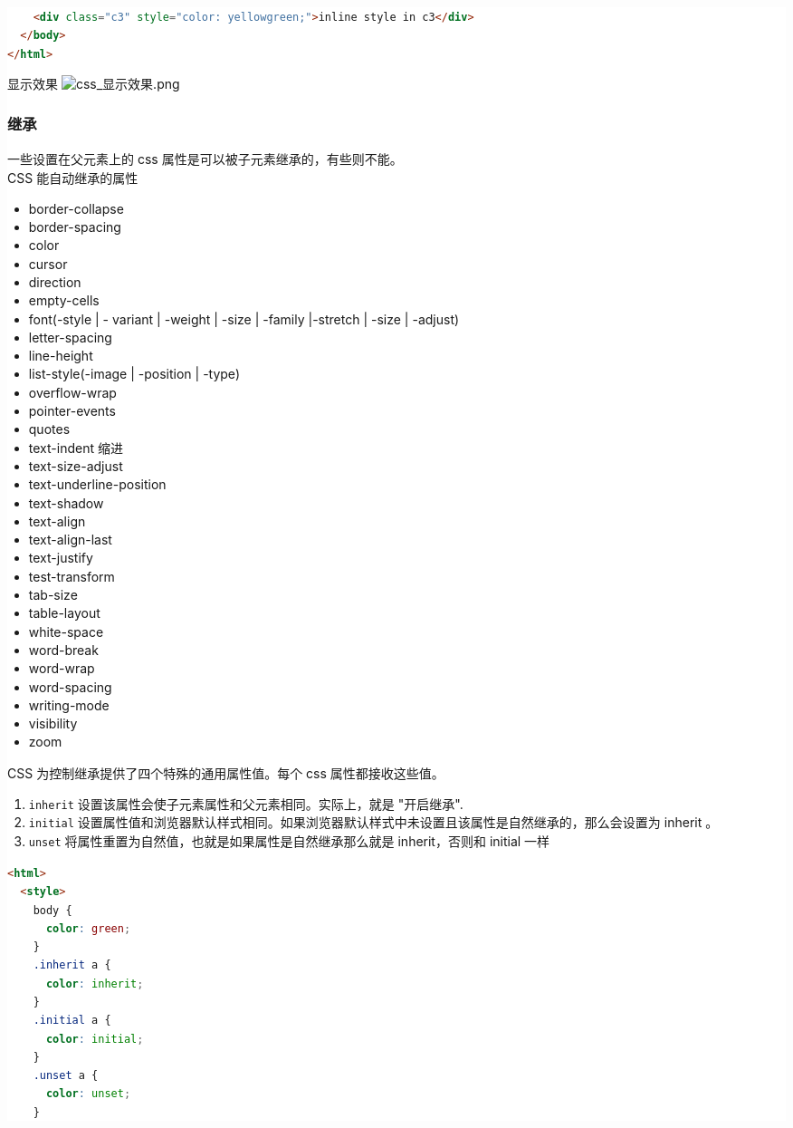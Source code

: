 ```html
    <div class="c3" style="color: yellowgreen;">inline style in c3</div>
  </body>
</html>
```

显示效果
![css_显示效果.png](css_显示效果.png)

### 继承

一些设置在父元素上的 css 属性是可以被子元素继承的，有些则不能。\
CSS 能自动继承的属性

- border-collapse
- border-spacing
- color
- cursor
- direction
- empty-cells
- font(-style | - variant | -weight | -size | -family |-stretch | -size | -adjust)
- letter-spacing
- line-height
- list-style(-image | -position | -type)
- overflow-wrap
- pointer-events
- quotes
- text-indent 缩进
- text-size-adjust
- text-underline-position
- text-shadow
- text-align
- text-align-last
- text-justify
- test-transform
- tab-size
- table-layout
- white-space
- word-break
- word-wrap
- word-spacing
- writing-mode
- visibility
- zoom

CSS 为控制继承提供了四个特殊的通用属性值。每个 css 属性都接收这些值。

1. `inherit` 设置该属性会使子元素属性和父元素相同。实际上，就是 "开启继承".
2. `initial` 设置属性值和浏览器默认样式相同。如果浏览器默认样式中未设置且该属性是自然继承的，那么会设置为 inherit 。
3. `unset` 将属性重置为自然值，也就是如果属性是自然继承那么就是 inherit，否则和 initial 一样

```html
<html>
  <style>
    body {
      color: green;
    }
    .inherit a {
      color: inherit;
    }
    .initial a {
      color: initial;
    }
    .unset a {
      color: unset;
    }
```